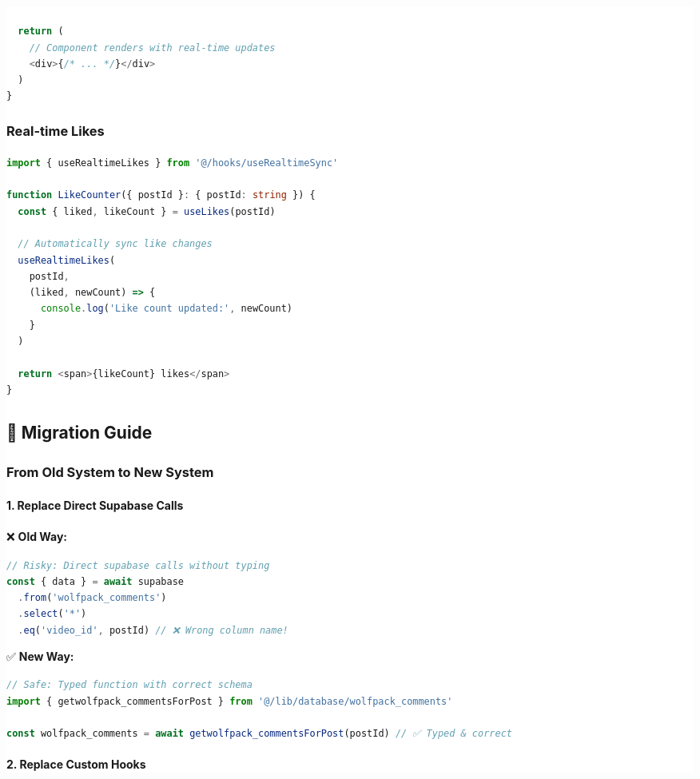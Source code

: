 ```typescript

  return (
    // Component renders with real-time updates
    <div>{/* ... */}</div>
  )
}
```

### Real-time Likes

```typescript
import { useRealtimeLikes } from '@/hooks/useRealtimeSync'

function LikeCounter({ postId }: { postId: string }) {
  const { liked, likeCount } = useLikes(postId)

  // Automatically sync like changes
  useRealtimeLikes(
    postId,
    (liked, newCount) => {
      console.log('Like count updated:', newCount)
    }
  )

  return <span>{likeCount} likes</span>
}
```

## 🔄 Migration Guide

### From Old System to New System

#### 1. Replace Direct Supabase Calls

❌ **Old Way:**
```typescript
// Risky: Direct supabase calls without typing
const { data } = await supabase
  .from('wolfpack_comments')
  .select('*')
  .eq('video_id', postId) // ❌ Wrong column name!
```

✅ **New Way:**
```typescript
// Safe: Typed function with correct schema
import { getwolfpack_commentsForPost } from '@/lib/database/wolfpack_comments'

const wolfpack_comments = await getwolfpack_commentsForPost(postId) // ✅ Typed & correct
```

#### 2. Replace Custom Hooks
